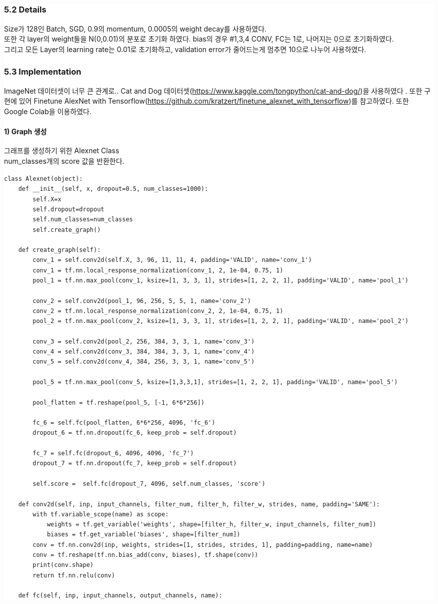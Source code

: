 ### 5.2 Details
Size가 128인 Batch, SGD, 0.9의 momentum, 0.0005의 weight decay를 사용하였다.  
또한 각 layer의 weight들을 N(0,0.01)의 분포로 초기화 하였다. bias의 경우 #1,3,4 CONV, FC는 1로, 나머지는 0으로 초기화하였다.  
그리고 모든 Layer의 learning rate는 0.01로 초기화하고, validation error가 줄어드는게 멈추면 10으로 나누어 사용하였다. 

### 5.3 Implementation
ImageNet 데이터셋이 너무 큰 관계로.. Cat and Dog 데이터셋(https://www.kaggle.com/tongpython/cat-and-dog/)을 사용하였다 . 또한 구현에 있어 Finetune AlexNet with Tensorflow(https://github.com/kratzert/finetune_alexnet_with_tensorflow)를 참고하였다. 또한 Google Colab을 이용하였다.


#### 1) Graph 생성
그래프를 생성하기 위한 Alexnet Class  
num_classes개의 score 값을 반환한다. 
~~~
class Alexnet(object):
    def __init__(self, x, dropout=0.5, num_classes=1000):
        self.X=x
        self.dropout=dropout
        self.num_classes=num_classes
        self.create_graph()
        
    def create_graph(self):
        conv_1 = self.conv2d(self.X, 3, 96, 11, 11, 4, padding='VALID', name='conv_1')
        conv_1 = tf.nn.local_response_normalization(conv_1, 2, 1e-04, 0.75, 1)
        pool_1 = tf.nn.max_pool(conv_1, ksize=[1, 3, 3, 1], strides=[1, 2, 2, 1], padding='VALID', name='pool_1')
        
        conv_2 = self.conv2d(pool_1, 96, 256, 5, 5, 1, name='conv_2')
        conv_2 = tf.nn.local_response_normalization(conv_2, 2, 1e-04, 0.75, 1)
        pool_2 = tf.nn.max_pool(conv_2, ksize=[1, 3, 3, 1], strides=[1, 2, 2, 1], padding='VALID', name='pool_2')
                
        conv_3 = self.conv2d(pool_2, 256, 384, 3, 3, 1, name='conv_3')
        conv_4 = self.conv2d(conv_3, 384, 384, 3, 3, 1, name='conv_4')
        conv_5 = self.conv2d(conv_4, 384, 256, 3, 3, 1, name='conv_5')
        
        pool_5 = tf.nn.max_pool(conv_5, ksize=[1,3,3,1], strides=[1, 2, 2, 1], padding='VALID', name='pool_5')
        
        pool_flatten = tf.reshape(pool_5, [-1, 6*6*256])
        
        fc_6 = self.fc(pool_flatten, 6*6*256, 4096, 'fc_6')
        dropout_6 = tf.nn.dropout(fc_6, keep_prob = self.dropout)
        
        fc_7 = self.fc(dropout_6, 4096, 4096, 'fc_7')
        dropout_7 = tf.nn.dropout(fc_7, keep_prob = self.dropout)
        
        self.score =  self.fc(dropout_7, 4096, self.num_classes, 'score')
    
    def conv2d(self, inp, input_channels, filter_num, filter_h, filter_w, strides, name, padding='SAME'):
        with tf.variable_scope(name) as scope:
            weights = tf.get_variable('weights', shape=[filter_h, filter_w, input_channels, filter_num])
            biases = tf.get_variable('biases', shape=[filter_num])
        conv = tf.nn.conv2d(inp, weights, strides=[1, strides, strides, 1], padding=padding, name=name)
        conv = tf.reshape(tf.nn.bias_add(conv, biases), tf.shape(conv))
        print(conv.shape)
        return tf.nn.relu(conv)
    
    def fc(self, inp, input_channels, output_channels, name):
~~~